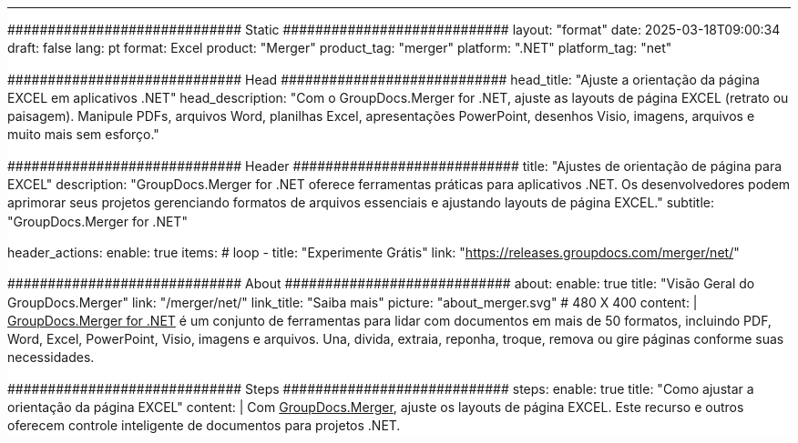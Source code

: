 
---
############################# Static ############################
layout: "format"
date:  2025-03-18T09:00:34
draft: false
lang: pt
format: Excel
product: "Merger"
product_tag: "merger"
platform: ".NET"
platform_tag: "net"

############################# Head ############################
head_title: "Ajuste a orientação da página EXCEL em aplicativos .NET"
head_description: "Com o GroupDocs.Merger for .NET, ajuste as layouts de página EXCEL (retrato ou paisagem). Manipule PDFs, arquivos Word, planilhas Excel, apresentações PowerPoint, desenhos Visio, imagens, arquivos e muito mais sem esforço."

############################# Header ############################
title: "Ajustes de orientação de página para EXCEL" 
description: "GroupDocs.Merger for .NET oferece ferramentas práticas para aplicativos .NET. Os desenvolvedores podem aprimorar seus projetos gerenciando formatos de arquivos essenciais e ajustando layouts de página EXCEL."
subtitle: "GroupDocs.Merger for .NET" 

header_actions:
  enable: true
  items:
    #  loop
    - title: "Experimente Grátis"
      link: "https://releases.groupdocs.com/merger/net/"
      
############################# About ############################
about:
    enable: true
    title: "Visão Geral do GroupDocs.Merger"
    link: "/merger/net/"
    link_title: "Saiba mais"
    picture: "about_merger.svg" # 480 X 400
    content: |
       [GroupDocs.Merger for .NET](/merger/net/) é um conjunto de ferramentas para lidar com documentos em mais de 50 formatos, incluindo PDF, Word, Excel, PowerPoint, Visio, imagens e arquivos. Una, divida, extraia, reponha, troque, remova ou gire páginas conforme suas necessidades.

############################# Steps ############################
steps:
    enable: true
    title: "Como ajustar a orientação da página EXCEL"
    content: |
      Com [GroupDocs.Merger](/merger/net/), ajuste os layouts de página EXCEL. Este recurso e outros oferecem controle inteligente de documentos para projetos .NET.
      